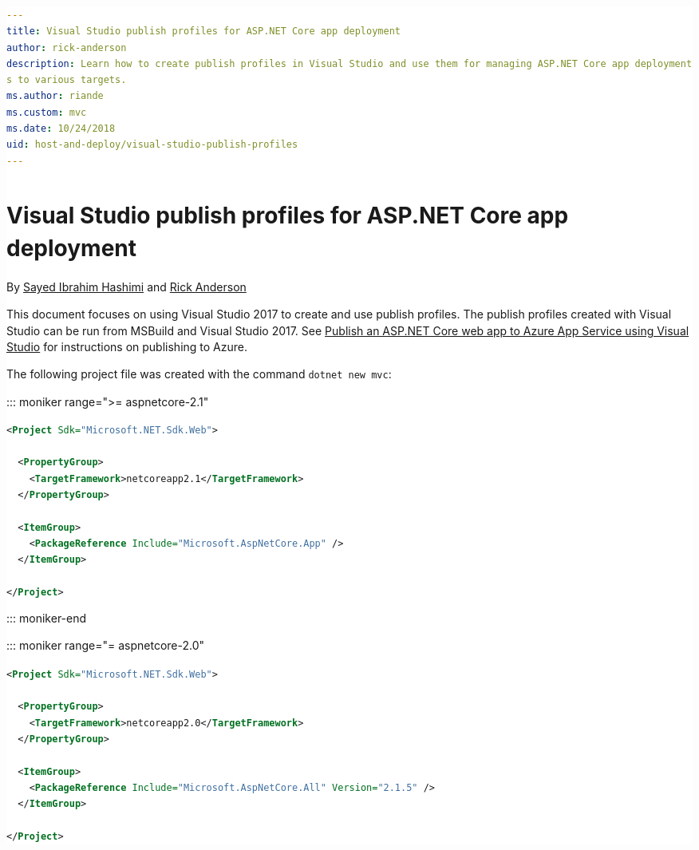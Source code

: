 ```yaml
---
title: Visual Studio publish profiles for ASP.NET Core app deployment
author: rick-anderson
description: Learn how to create publish profiles in Visual Studio and use them for managing ASP.NET Core app deployments to various targets.
ms.author: riande
ms.custom: mvc
ms.date: 10/24/2018
uid: host-and-deploy/visual-studio-publish-profiles
---
```

# Visual Studio publish profiles for ASP.NET Core app deployment

By [Sayed Ibrahim Hashimi](https://github.com/sayedihashimi) and [Rick Anderson](https://twitter.com/RickAndMSFT)

This document focuses on using Visual Studio 2017 to create and use publish profiles. The publish profiles created with Visual Studio can be run from MSBuild and Visual Studio 2017. See [Publish an ASP.NET Core web app to Azure App Service using Visual Studio](xref:tutorials/publish-to-azure-webapp-using-vs) for instructions on publishing to Azure.

The following project file was created with the command `dotnet new mvc`:

::: moniker range=">= aspnetcore-2.1"

```xml
<Project Sdk="Microsoft.NET.Sdk.Web">

  <PropertyGroup>
    <TargetFramework>netcoreapp2.1</TargetFramework>
  </PropertyGroup>

  <ItemGroup>
    <PackageReference Include="Microsoft.AspNetCore.App" />
  </ItemGroup>

</Project>
```

::: moniker-end

::: moniker range="= aspnetcore-2.0"

```xml
<Project Sdk="Microsoft.NET.Sdk.Web">

  <PropertyGroup>
    <TargetFramework>netcoreapp2.0</TargetFramework>
  </PropertyGroup>

  <ItemGroup>
    <PackageReference Include="Microsoft.AspNetCore.All" Version="2.1.5" />
  </ItemGroup>

</Project>
```
